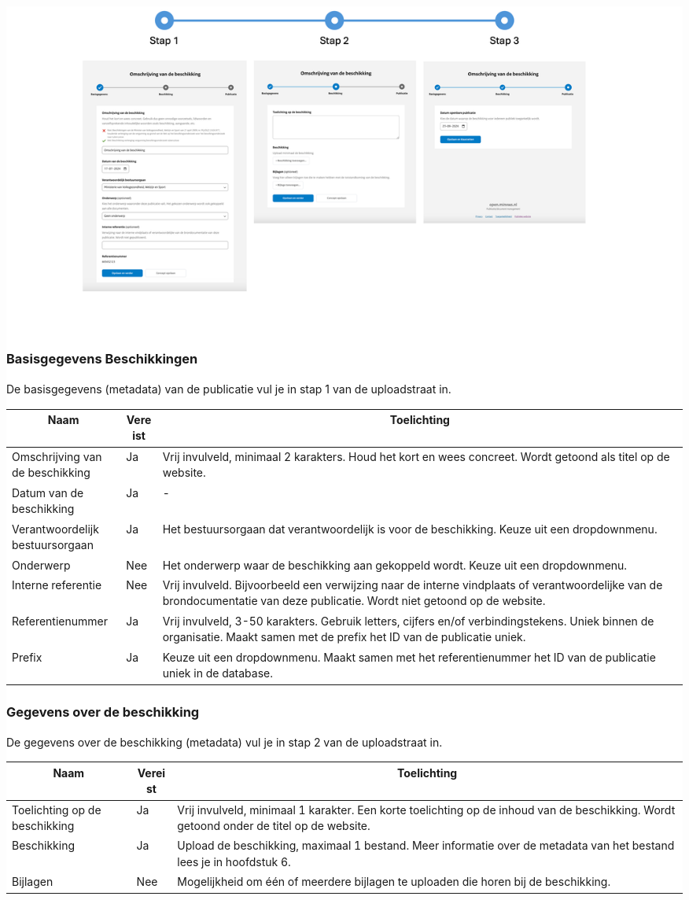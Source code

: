 ![In het figuur staan de 3 stappen die doorlopen worden bij het uploaden van een beschikking](img/beschikking_balie_stappen.png)

### Basisgegevens Beschikkingen

De basisgegevens (metadata) van de publicatie vul je in stap 1 van de uploadstraat in.

| Naam                            | Vereist | Toelichting                                                                                                                                                                |
| ------------------------------- | ------- | -------------------------------------------------------------------------------------------------------------------------------------------------------------------------- |
| Omschrijving van de beschikking | Ja      | Vrij invulveld, minimaal 2 karakters. Houd het kort en wees concreet. Wordt getoond als titel op de website.                                                               |
| Datum van de beschikking        | Ja      | -                                                                                                                                                                          |
| Verantwoordelijk bestuursorgaan | Ja      | Het bestuursorgaan dat verantwoordelijk is voor de beschikking. Keuze uit een dropdownmenu.                                                                                |
| Onderwerp                       | Nee     | Het onderwerp waar de beschikking aan gekoppeld wordt. Keuze uit een dropdownmenu.                                                                                         |
| Interne referentie              | Nee     | Vrij invulveld. Bijvoorbeeld een verwijzing naar de interne vindplaats of verantwoordelijke van de brondocumentatie van deze publicatie. Wordt niet getoond op de website. |
| Referentienummer                | Ja      | Vrij invulveld, 3-50 karakters. Gebruik letters, cijfers en/of verbindingstekens. Uniek binnen de organisatie. Maakt samen met de prefix het ID van de publicatie uniek.   |
| Prefix                          | Ja      | Keuze uit een dropdownmenu. Maakt samen met het referentienummer het ID van de publicatie uniek in de database.                                                            |

### Gegevens over de beschikking

De gegevens over de beschikking (metadata) vul je in stap 2 van de uploadstraat in.

| Naam                          | Vereist | Toelichting                                                                                                                             |
| ----------------------------- |---------| --------------------------------------------------------------------------------------------------------------------------------------- |
| Toelichting op de beschikking | Ja      | Vrij invulveld, minimaal 1 karakter. Een korte toelichting op de inhoud van de beschikking. Wordt getoond onder de titel op de website. |
| Beschikking                   | Ja      | Upload de beschikking, maximaal 1 bestand. Meer informatie over de metadata van het bestand lees je in hoofdstuk 6.                     |
| Bijlagen                      | Nee     | Mogelijkheid om één of meerdere bijlagen te uploaden die horen bij de beschikking.                                                      |
